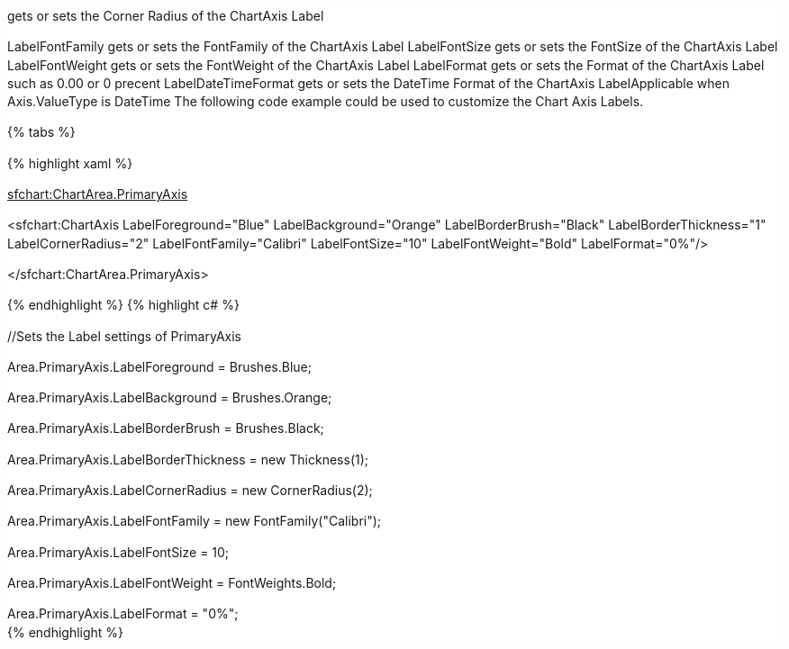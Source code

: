 gets or sets the Corner Radius of the ChartAxis Label</td></tr>
<tr>
<td>
LabelFontFamily</td><td>
gets or sets the FontFamily of the ChartAxis Label</td></tr>
<tr>
<td>
LabelFontSize</td><td>
gets or sets the FontSize of the ChartAxis Label</td></tr>
<tr>
<td>
LabelFontWeight</td><td>
gets or sets the FontWeight of the ChartAxis Label</td></tr>
<tr>
<td>
LabelFormat</td><td>
gets or sets the Format of the ChartAxis Label such as 0.00 or 0 precent</td></tr>
<tr>
<td>
LabelDateTimeFormat</td><td>
gets or sets the DateTime Format of the ChartAxis LabelApplicable when Axis.ValueType is DateTime</td></tr>
</table>
The following code example could be used to customize the Chart Axis Labels.


{% tabs %}

{% highlight xaml %}

<sfchart:ChartArea.PrimaryAxis>

<sfchart:ChartAxis  LabelForeground="Blue" LabelBackground="Orange" LabelBorderBrush="Black" LabelBorderThickness="1" LabelCornerRadius="2" LabelFontFamily="Calibri" LabelFontSize="10" LabelFontWeight="Bold" LabelFormat="0%"/>

</sfchart:ChartArea.PrimaryAxis>

{% endhighlight  %}
{% highlight c# %}



//Sets the Label settings of PrimaryAxis

 Area.PrimaryAxis.LabelForeground = Brushes.Blue;

 Area.PrimaryAxis.LabelBackground = Brushes.Orange;

 Area.PrimaryAxis.LabelBorderBrush = Brushes.Black;

 Area.PrimaryAxis.LabelBorderThickness = new Thickness(1);

 Area.PrimaryAxis.LabelCornerRadius = new CornerRadius(2);

 Area.PrimaryAxis.LabelFontFamily = new FontFamily("Calibri");

 Area.PrimaryAxis.LabelFontSize = 10;            

 Area.PrimaryAxis.LabelFontWeight = FontWeights.Bold;

 Area.PrimaryAxis.LabelFormat = "0%";           
{% endhighlight  %}
